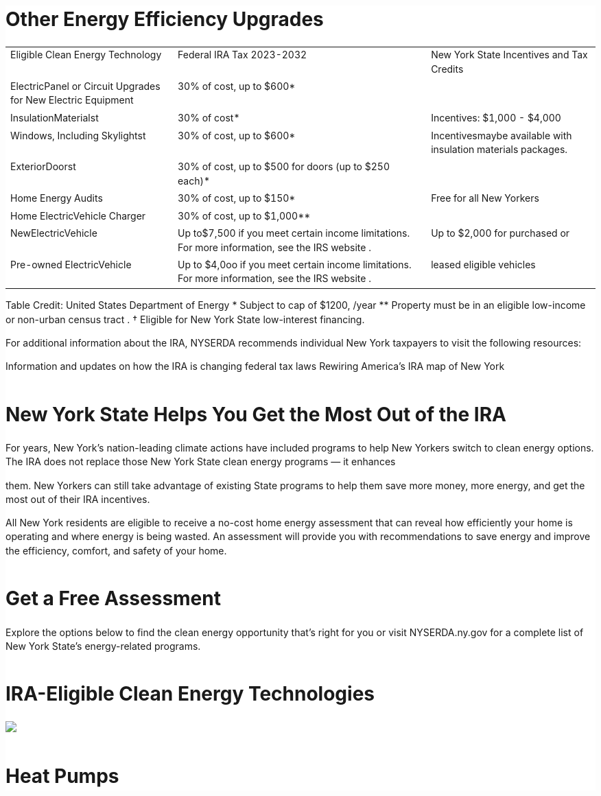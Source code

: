 # Other Energy Efficiency Upgrades  

<html><body><table><tr><td>Eligible Clean Energy Technology</td><td>Federal IRA Tax 2023-2032</td><td>New York State Incentives and Tax Credits</td></tr><tr><td>ElectricPanel or Circuit Upgrades for New Electric Equipment</td><td>30% of cost, up to $600*</td><td></td></tr><tr><td>InsulationMaterialst</td><td>30% of cost*</td><td>Incentives: $1,000 - $4,000</td></tr><tr><td>Windows, Including Skylightst</td><td>30% of cost, up to $600*</td><td>Incentivesmaybe available with insulation materials packages.</td></tr><tr><td>ExteriorDoorst</td><td>30% of cost, up to $500 for doors (up to $250 each)*</td><td></td></tr><tr><td>Home Energy Audits</td><td>30% of cost, up to $150*</td><td>Free for all New Yorkers</td></tr><tr><td>Home ElectricVehicle Charger</td><td>30% of cost, up to $1,000** </td><td></td></tr><tr><td>NewElectricVehicle</td><td>Up to$7,500 if you meet certain income limitations. For more information, see the IRS website .</td><td>Up to $2,000 for purchased or</td></tr><tr><td>Pre-owned ElectricVehicle</td><td>Up to $4,0oo if you meet certain income limitations. For more information, see the IRS website .</td><td>leased eligible vehicles</td></tr></table></body></html>

Table Credit: United States Department of Energy \* Subject to cap of $\$1200,$ /year \*\* Property must be in an eligible low-income or non-urban census tract . † Eligible for New York State low-interest financing.  

For additional information about the IRA, NYSERDA recommends individual New York taxpayers to visit the following resources:  

Information and updates on how the IRA is changing federal tax laws Rewiring America’s IRA map of New York  

# New York State Helps You Get the Most Out of the IRA  

For years, New York’s nation-leading climate actions  have included programs to help New Yorkers switch to clean energy options. The IRA does not replace those New York State clean energy programs — it enhances  

them. New Yorkers can still take advantage of existing State programs to help them save more money, more energy, and get the most out of their IRA incentives.  

All New York residents are eligible to receive a no-cost home energy assessment that can reveal how efficiently your home is operating and where energy is being wasted. An assessment will provide you with recommendations to save energy and improve the efficiency, comfort, and safety of your home.  

# Get a Free Assessment  

Explore the options below to find the clean energy opportunity that’s right for you or visit NYSERDA.ny.gov for a complete list of New York State’s energy-related programs.  

# IRA-Eligible Clean Energy Technologies  

![](images/2b453c9acb01d9bbd99a55b6a6fc293c2c697f97f9a005d724269e892e3c7b61.jpg)  

# Heat Pumps  
